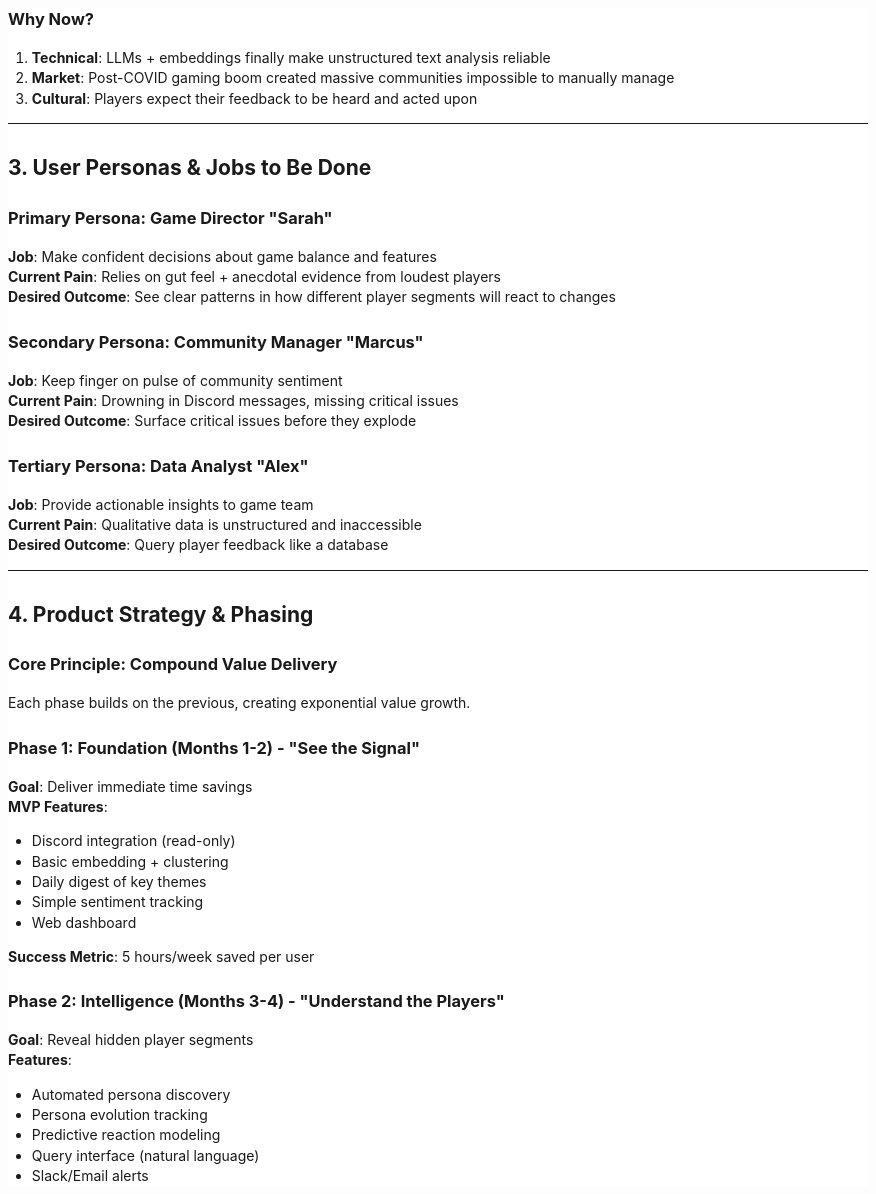 ### Why Now?
1. **Technical**: LLMs + embeddings finally make unstructured text analysis reliable
2. **Market**: Post-COVID gaming boom created massive communities impossible to manually manage
3. **Cultural**: Players expect their feedback to be heard and acted upon

---

## 3. User Personas & Jobs to Be Done

### Primary Persona: Game Director "Sarah"
**Job**: Make confident decisions about game balance and features  
**Current Pain**: Relies on gut feel + anecdotal evidence from loudest players  
**Desired Outcome**: See clear patterns in how different player segments will react to changes  

### Secondary Persona: Community Manager "Marcus"
**Job**: Keep finger on pulse of community sentiment  
**Current Pain**: Drowning in Discord messages, missing critical issues  
**Desired Outcome**: Surface critical issues before they explode  

### Tertiary Persona: Data Analyst "Alex"
**Job**: Provide actionable insights to game team  
**Current Pain**: Qualitative data is unstructured and inaccessible  
**Desired Outcome**: Query player feedback like a database  

---

## 4. Product Strategy & Phasing

### Core Principle: Compound Value Delivery
Each phase builds on the previous, creating exponential value growth.

### Phase 1: Foundation (Months 1-2) - "See the Signal"
**Goal**: Deliver immediate time savings  
**MVP Features**:
- Discord integration (read-only)
- Basic embedding + clustering
- Daily digest of key themes
- Simple sentiment tracking
- Web dashboard

**Success Metric**: 5 hours/week saved per user

### Phase 2: Intelligence (Months 3-4) - "Understand the Players"
**Goal**: Reveal hidden player segments  
**Features**:
- Automated persona discovery
- Persona evolution tracking
- Predictive reaction modeling
- Query interface (natural language)
- Slack/Email alerts
